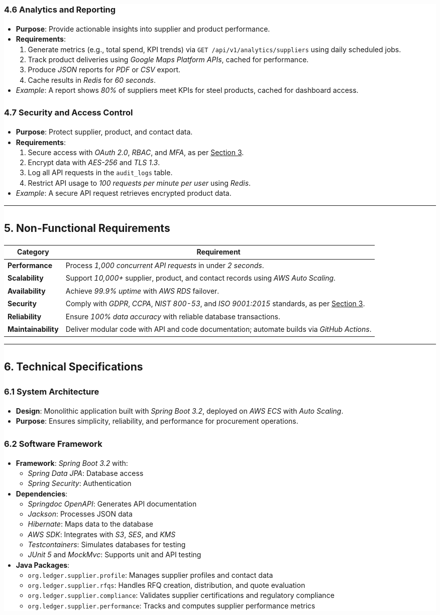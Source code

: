 ### 4.6 Analytics and Reporting
- **Purpose**: Provide actionable insights into supplier and product performance.
- **Requirements**:
  1. Generate metrics (e.g., total spend, KPI trends) via `GET /api/v1/analytics/suppliers` using daily scheduled jobs.
  2. Track product deliveries using *Google Maps Platform APIs*, cached for performance.
  3. Produce *JSON* reports for *PDF* or *CSV* export.
  4. Cache results in *Redis* for *60 seconds*.
- *Example*: A report shows *80%* of suppliers meet KPIs for steel products, cached for dashboard access.

### 4.7 Security and Access Control
- **Purpose**: Protect supplier, product, and contact data.
- **Requirements**:
  1. Secure access with *OAuth 2.0*, *RBAC*, and *MFA*, as per [Section 3](#3-compliance).
  2. Encrypt data with *AES-256* and *TLS 1.3*.
  3. Log all API requests in the `audit_logs` table.
  4. Restrict API usage to *100 requests per minute per user* using *Redis*.
- *Example*: A secure API request retrieves encrypted product data.

---

## 5. Non-Functional Requirements

| **Category**       | **Requirement**                                                                 |
|--------------------|---------------------------------------------------------------------------------|
| **Performance**    | Process *1,000 concurrent API requests* in under *2 seconds*.                   |
| **Scalability**    | Support *10,000+* supplier, product, and contact records using *AWS Auto Scaling*. |
| **Availability**   | Achieve *99.9% uptime* with *AWS RDS* failover.                                |
| **Security**       | Comply with *GDPR*, *CCPA*, *NIST 800-53*, and *ISO 9001:2015* standards, as per [Section 3](#3-compliance). |
| **Reliability**    | Ensure *100% data accuracy* with reliable database transactions.                |
| **Maintainability**| Deliver modular code with API and code documentation; automate builds via *GitHub Actions*. |

---

## 6. Technical Specifications

### 6.1 System Architecture
- **Design**: Monolithic application built with *Spring Boot 3.2*, deployed on *AWS ECS* with *Auto Scaling*.
- **Purpose**: Ensures simplicity, reliability, and performance for procurement operations.

### 6.2 Software Framework
- **Framework**: *Spring Boot 3.2* with:
  - *Spring Data JPA*: Database access
  - *Spring Security*: Authentication
- **Dependencies**:
  - *Springdoc OpenAPI*: Generates API documentation
  - *Jackson*: Processes JSON data
  - *Hibernate*: Maps data to the database
  - *AWS SDK*: Integrates with *S3*, *SES*, and *KMS*
  - *Testcontainers*: Simulates databases for testing
  - *JUnit 5* and *MockMvc*: Supports unit and API testing
- **Java Packages**:
  - `org.ledger.supplier.profile`: Manages supplier profiles and contact data
  - `org.ledger.supplier.rfqs`: Handles RFQ creation, distribution, and quote evaluation
  - `org.ledger.supplier.compliance`: Validates supplier certifications and regulatory compliance
  - `org.ledger.supplier.performance`: Tracks and computes supplier performance metrics